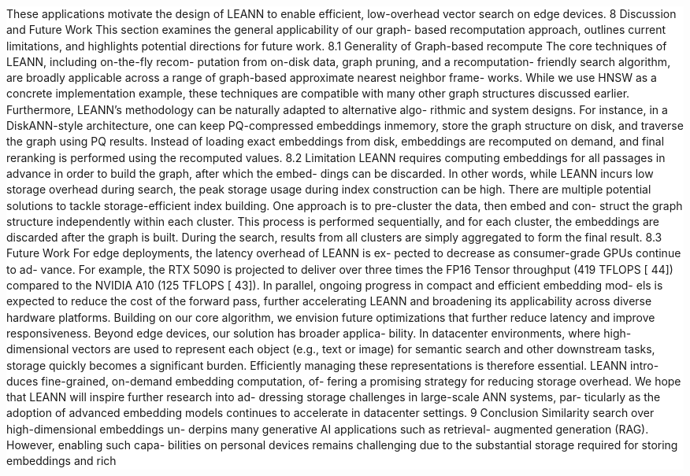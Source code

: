 These applications motivate the design of LEANN to enable
efficient, low-overhead vector search on edge devices.
8 Discussion and Future Work
This section examines the general applicability of our graph-
based recomputation approach, outlines current limitations,
and highlights potential directions for future work.
8.1 Generality of Graph-based recompute
The core techniques of LEANN, including on-the-fly recom-
putation from on-disk data, graph pruning, and a recomputation-
friendly search algorithm, are broadly applicable across a
range of graph-based approximate nearest neighbor frame-
works. While we use HNSW as a concrete implementation
example, these techniques are compatible with many other
graph structures discussed earlier. Furthermore, LEANN’s
methodology can be naturally adapted to alternative algo-
rithmic and system designs. For instance, in a DiskANN-style
architecture, one can keep PQ-compressed embeddings inmemory, store the graph structure on disk, and traverse the
graph using PQ results. Instead of loading exact embeddings
from disk, embeddings are recomputed on demand, and final
reranking is performed using the recomputed values.
8.2 Limitation
LEANN requires computing embeddings for all passages in
advance in order to build the graph, after which the embed-
dings can be discarded. In other words, while LEANN incurs
low storage overhead during search, the peak storage usage
during index construction can be high. There are multiple
potential solutions to tackle storage-efficient index building.
One approach is to pre-cluster the data, then embed and con-
struct the graph structure independently within each cluster.
This process is performed sequentially, and for each cluster,
the embeddings are discarded after the graph is built. During
the search, results from all clusters are simply aggregated to
form the final result.
8.3 Future Work
For edge deployments, the latency overhead of LEANN is ex-
pected to decrease as consumer-grade GPUs continue to ad-
vance. For example, the RTX 5090 is projected to deliver over
three times the FP16 Tensor throughput (419 TFLOPS [ 44])
compared to the NVIDIA A10 (125 TFLOPS [ 43]). In parallel,
ongoing progress in compact and efficient embedding mod-
els is expected to reduce the cost of the forward pass, further
accelerating LEANN and broadening its applicability across
diverse hardware platforms. Building on our core algorithm,
we envision future optimizations that further reduce latency
and improve responsiveness.
Beyond edge devices, our solution has broader applica-
bility. In datacenter environments, where high-dimensional
vectors are used to represent each object (e.g., text or image)
for semantic search and other downstream tasks, storage
quickly becomes a significant burden. Efficiently managing
these representations is therefore essential. LEANN intro-
duces fine-grained, on-demand embedding computation, of-
fering a promising strategy for reducing storage overhead.
We hope that LEANN will inspire further research into ad-
dressing storage challenges in large-scale ANN systems, par-
ticularly as the adoption of advanced embedding models
continues to accelerate in datacenter settings.
9 Conclusion
Similarity search over high-dimensional embeddings un-
derpins many generative AI applications such as retrieval-
augmented generation (RAG). However, enabling such capa-
bilities on personal devices remains challenging due to the
substantial storage required for storing embeddings and rich